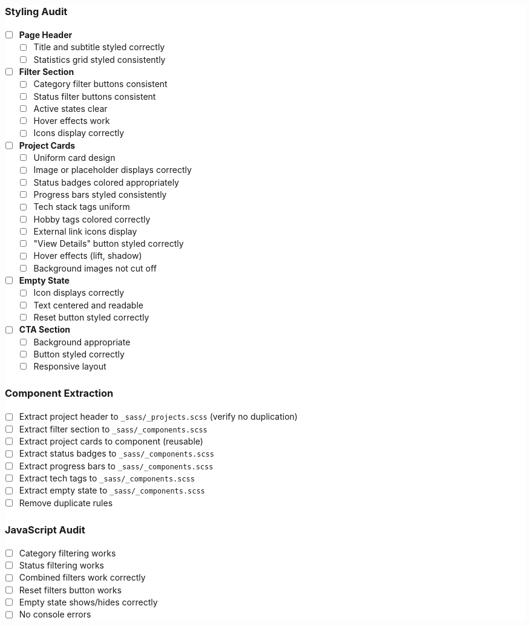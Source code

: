 ### Styling Audit
- [ ] **Page Header**
  - [ ] Title and subtitle styled correctly
  - [ ] Statistics grid styled consistently
  
- [ ] **Filter Section**
  - [ ] Category filter buttons consistent
  - [ ] Status filter buttons consistent
  - [ ] Active states clear
  - [ ] Hover effects work
  - [ ] Icons display correctly
  
- [ ] **Project Cards**
  - [ ] Uniform card design
  - [ ] Image or placeholder displays correctly
  - [ ] Status badges colored appropriately
  - [ ] Progress bars styled consistently
  - [ ] Tech stack tags uniform
  - [ ] Hobby tags colored correctly
  - [ ] External link icons display
  - [ ] "View Details" button styled correctly
  - [ ] Hover effects (lift, shadow)
  - [ ] Background images not cut off
  
- [ ] **Empty State**
  - [ ] Icon displays correctly
  - [ ] Text centered and readable
  - [ ] Reset button styled correctly
  
- [ ] **CTA Section**
  - [ ] Background appropriate
  - [ ] Button styled correctly
  - [ ] Responsive layout

### Component Extraction
- [ ] Extract project header to `_sass/_projects.scss` (verify no duplication)
- [ ] Extract filter section to `_sass/_components.scss`
- [ ] Extract project cards to component (reusable)
- [ ] Extract status badges to `_sass/_components.scss`
- [ ] Extract progress bars to `_sass/_components.scss`
- [ ] Extract tech tags to `_sass/_components.scss`
- [ ] Extract empty state to `_sass/_components.scss`
- [ ] Remove duplicate rules

### JavaScript Audit
- [ ] Category filtering works
- [ ] Status filtering works
- [ ] Combined filters work correctly
- [ ] Reset filters button works
- [ ] Empty state shows/hides correctly
- [ ] No console errors
